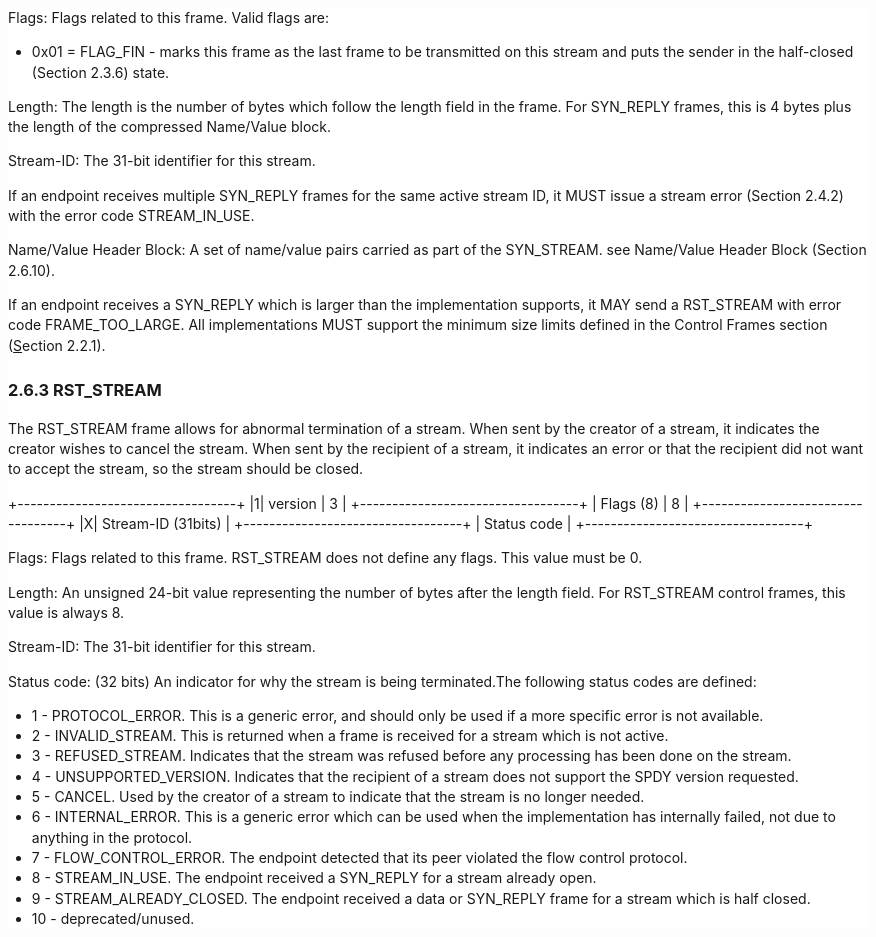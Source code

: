 Flags: Flags related to this frame. Valid flags are:

*   0x01 = FLAG_FIN - marks this frame as the last frame to be
            transmitted on this stream and puts the sender in the half-closed
            (Section 2.3.6) state.

Length: The length is the number of bytes which follow the length field in the
frame. For SYN_REPLY frames, this is 4 bytes plus the length of the compressed
Name/Value block.

Stream-ID: The 31-bit identifier for this stream.

If an endpoint receives multiple SYN_REPLY frames for the same active stream ID,
it MUST issue a stream error (Section 2.4.2) with the error code STREAM_IN_USE.

Name/Value Header Block: A set of name/value pairs carried as part of the
SYN_STREAM. see Name/Value Header Block (Section 2.6.10).

If an endpoint receives a SYN_REPLY which is larger than the implementation
supports, it MAY send a RST_STREAM with error code FRAME_TOO_LARGE. All
implementations MUST support the minimum size limits defined in the Control
Frames section
([S](/spdy/spdy-protocol/spdy-protocol-draft3#TOC-2.2.1-Control-frames)ection
2.2.1).

### 2.6.3 RST_STREAM

The RST_STREAM frame allows for abnormal termination of a stream. When sent by
the creator of a stream, it indicates the creator wishes to cancel the stream.
When sent by the recipient of a stream, it indicates an error or that the
recipient did not want to accept the stream, so the stream should be closed.

+----------------------------------+ |1| version | 3 |
+----------------------------------+ | Flags (8) | 8 |
+----------------------------------+ |X| Stream-ID (31bits) |
+----------------------------------+ | Status code |
+----------------------------------+

Flags: Flags related to this frame. RST_STREAM does not define any flags. This
value must be 0.

Length: An unsigned 24-bit value representing the number of bytes after the
length field. For RST_STREAM control frames, this value is always 8.

Stream-ID: The 31-bit identifier for this stream.

Status code: (32 bits) An indicator for why the stream is being terminated.The
following status codes are defined:

*   1 - PROTOCOL_ERROR. This is a generic error, and should only be used
            if a more specific error is not available.
*   2 - INVALID_STREAM. This is returned when a frame is received for a
            stream which is not active.
*   3 - REFUSED_STREAM. Indicates that the stream was refused before any
            processing has been done on the stream.
*   4 - UNSUPPORTED_VERSION. Indicates that the recipient of a stream
            does not support the SPDY version requested.
*   5 - CANCEL. Used by the creator of a stream to indicate that the
            stream is no longer needed.
*   6 - INTERNAL_ERROR. This is a generic error which can be used when
            the implementation has internally failed, not due to anything in the
            protocol.
*   7 - FLOW_CONTROL_ERROR. The endpoint detected that its peer violated
            the flow control protocol.
*   8 - STREAM_IN_USE. The endpoint received a SYN_REPLY for a stream
            already open.
*   9 - STREAM_ALREADY_CLOSED. The endpoint received a data or SYN_REPLY
            frame for a stream which is half closed.
*   10 - deprecated/unused.
